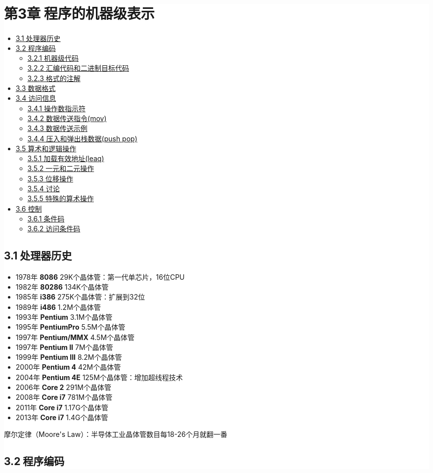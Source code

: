 # 第3章 程序的机器级表示



- [3.1 处理器历史](#31-%E5%A4%84%E7%90%86%E5%99%A8%E5%8E%86%E5%8F%B2)
- [3.2 程序编码](#32-%E7%A8%8B%E5%BA%8F%E7%BC%96%E7%A0%81)
	- [3.2.1 机器级代码](#321-%E6%9C%BA%E5%99%A8%E7%BA%A7%E4%BB%A3%E7%A0%81)
	- [3.2.2 汇编代码和二进制目标代码](#322-%E6%B1%87%E7%BC%96%E4%BB%A3%E7%A0%81%E5%92%8C%E4%BA%8C%E8%BF%9B%E5%88%B6%E7%9B%AE%E6%A0%87%E4%BB%A3%E7%A0%81)
	- [3.2.3 格式的注解](#323-%E6%A0%BC%E5%BC%8F%E7%9A%84%E6%B3%A8%E8%A7%A3)
- [3.3 数据格式](#33-%E6%95%B0%E6%8D%AE%E6%A0%BC%E5%BC%8F)
- [3.4 访问信息](#34-%E8%AE%BF%E9%97%AE%E4%BF%A1%E6%81%AF)
	- [3.4.1 操作数指示符](#341-%E6%93%8D%E4%BD%9C%E6%95%B0%E6%8C%87%E7%A4%BA%E7%AC%A6)
	- [3.4.2 数据传送指令\(mov\)](#342-%E6%95%B0%E6%8D%AE%E4%BC%A0%E9%80%81%E6%8C%87%E4%BB%A4mov)
	- [3.4.3 数据传送示例](#343-%E6%95%B0%E6%8D%AE%E4%BC%A0%E9%80%81%E7%A4%BA%E4%BE%8B)
	- [3.4.4 压入和弹出栈数据\(push pop\)](#344-%E5%8E%8B%E5%85%A5%E5%92%8C%E5%BC%B9%E5%87%BA%E6%A0%88%E6%95%B0%E6%8D%AEpush-pop)
- [3.5 算术和逻辑操作](#35-%E7%AE%97%E6%9C%AF%E5%92%8C%E9%80%BB%E8%BE%91%E6%93%8D%E4%BD%9C)
	- [3.5.1 加载有效地址\(leaq\)](#351-%E5%8A%A0%E8%BD%BD%E6%9C%89%E6%95%88%E5%9C%B0%E5%9D%80leaq)
	- [3.5.2 一元和二元操作](#352-%E4%B8%80%E5%85%83%E5%92%8C%E4%BA%8C%E5%85%83%E6%93%8D%E4%BD%9C)
	- [3.5.3 位移操作](#353-%E4%BD%8D%E7%A7%BB%E6%93%8D%E4%BD%9C)
	- [3.5.4 讨论](#354-%E8%AE%A8%E8%AE%BA)
	- [3.5.5 特殊的算术操作](#355-%E7%89%B9%E6%AE%8A%E7%9A%84%E7%AE%97%E6%9C%AF%E6%93%8D%E4%BD%9C)
- [3.6 控制](#36-%E6%8E%A7%E5%88%B6)
	- [3.6.1 条件码](#361-%E6%9D%A1%E4%BB%B6%E7%A0%81)
	- [3.6.2 访问条件码](#362-%E8%AE%BF%E9%97%AE%E6%9D%A1%E4%BB%B6%E7%A0%81)




## 3.1 处理器历史

- 1978年 **8086** 29K个晶体管：第一代单芯片，16位CPU
- 1982年 **80286** 134K个晶体管
- 1985年 **i386** 275K个晶体管：扩展到32位
- 1989年 **i486** 1.2M个晶体管
- 1993年 **Pentium** 3.1M个晶体管
- 1995年 **PentiumPro** 5.5M个晶体管
- 1997年 **Pentium/MMX** 4.5M个晶体管
- 1997年 **Pentium II** 7M个晶体管
- 1999年 **Pentium III** 8.2M个晶体管
- 2000年 **Pentium 4** 42M个晶体管
- 2004年 **Pentium 4E** 125M个晶体管：增加超线程技术
- 2006年 **Core 2** 291M个晶体管
- 2008年 **Core i7** 781M个晶体管
- 2011年 **Core i7** 1.17G个晶体管
- 2013年 **Core i7** 1.4G个晶体管

摩尔定律（Moore's Law）：半导体工业晶体管数目每18-26个月就翻一番

## 3.2 程序编码
